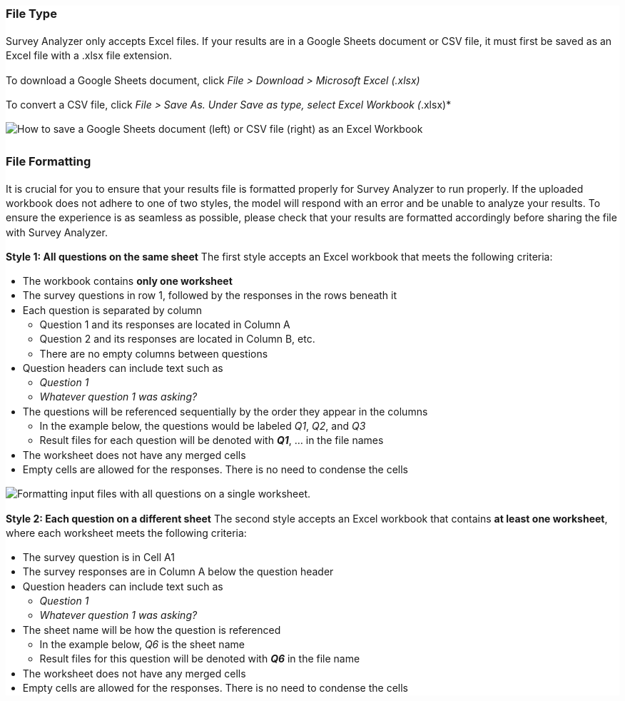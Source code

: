 ### File Type
Survey Analyzer only accepts Excel files. If your results are in a Google Sheets document or CSV file, it must first be saved as an Excel file with a .xlsx file extension.

To download a Google Sheets document, click *File > Download > Microsoft Excel (.xlsx)*

To convert a CSV file, click *File > Save As. Under Save as type, select Excel Workbook (*.xlsx)*

![How to save a Google Sheets document (left) or CSV file (right) as an Excel Workbook](deployment/app_home/file_type.png)
 



### File Formatting
It is crucial for you to ensure that your results file is formatted properly for Survey Analyzer to run properly. If the uploaded workbook does not adhere to one of two styles, the model will respond with an error and be unable to analyze your results. To ensure the experience is as seamless as possible, please check that your results are formatted accordingly before sharing the file with Survey Analyzer.

**Style 1: All questions on the same sheet**
The first style accepts an Excel workbook that meets the following criteria:
 * The workbook contains **only one worksheet**
 * The survey questions in row 1, followed by the responses in the rows beneath it
 * Each question is separated by column
   * Question 1 and its responses are located in Column A
   * Question 2 and its responses are located in Column B, etc. 
   * There are no empty columns between questions
 * Question headers can include text such as
   * *Question 1*
   * *Whatever question 1 was asking?*
 * The questions will be referenced sequentially by the order they appear in the columns
   * In the example below, the questions would be labeled *Q1*, *Q2*, and *Q3*
   * Result files for each question will be denoted with *__Q1__*, … in the file names
 * The worksheet does not have any merged cells 
 * Empty cells are allowed for the responses. There is no need to condense the cells

![Formatting input files with all questions on a single worksheet.](deployment/app_home/format_style_1.png)


**Style 2: Each question on a different sheet**
The second style accepts an Excel workbook that contains **at least one worksheet**, where each worksheet meets the following criteria:
 * The survey question is in Cell A1
 * The survey responses are in Column A below the question header
 * Question headers can include text such as
   * *Question 1*
   * *Whatever question 1 was asking?*
 * The sheet name will be how the question is referenced
   * In the example below, *Q6* is the sheet name
   * Result files for this question will be denoted with *__Q6__* in the file name
 * The worksheet does not have any merged cells 
 * Empty cells are allowed for the responses. There is no need to condense the cells
